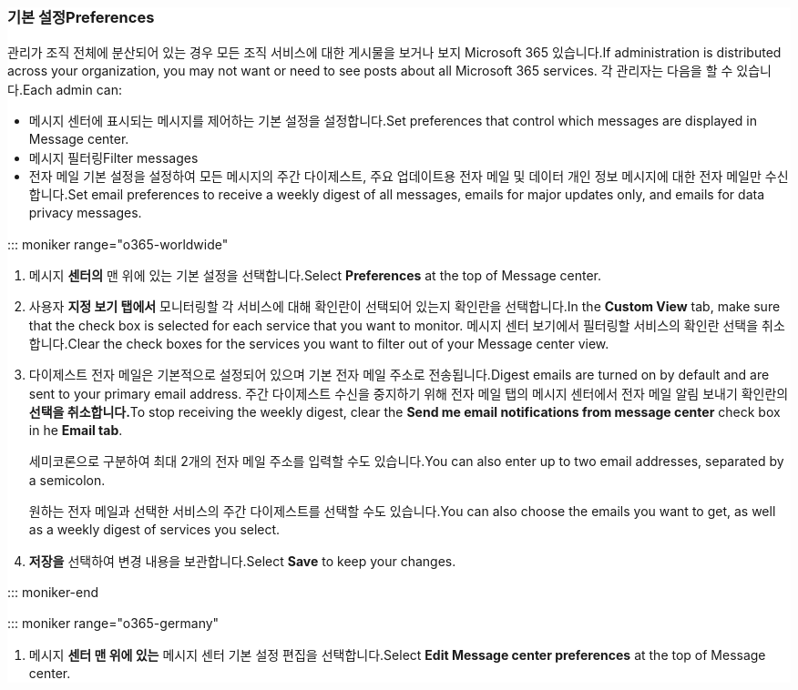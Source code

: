 ### <a name="preferences"></a><span data-ttu-id="d76a8-185">기본 설정</span><span class="sxs-lookup"><span data-stu-id="d76a8-185">Preferences</span></span>

<span data-ttu-id="d76a8-186">관리가 조직 전체에 분산되어 있는 경우 모든 조직 서비스에 대한 게시물을 보거나 보지 Microsoft 365 있습니다.</span><span class="sxs-lookup"><span data-stu-id="d76a8-186">If administration is distributed across your organization, you may not want or need to see posts about all Microsoft 365 services.</span></span> <span data-ttu-id="d76a8-187">각 관리자는 다음을 할 수 있습니다.</span><span class="sxs-lookup"><span data-stu-id="d76a8-187">Each admin can:</span></span>

- <span data-ttu-id="d76a8-188">메시지 센터에 표시되는 메시지를 제어하는 기본 설정을 설정합니다.</span><span class="sxs-lookup"><span data-stu-id="d76a8-188">Set preferences that control which messages are displayed in Message center.</span></span>
- <span data-ttu-id="d76a8-189">메시지 필터링</span><span class="sxs-lookup"><span data-stu-id="d76a8-189">Filter messages</span></span>
- <span data-ttu-id="d76a8-190">전자 메일 기본 설정을 설정하여 모든 메시지의 주간 다이제스트, 주요 업데이트용 전자 메일 및 데이터 개인 정보 메시지에 대한 전자 메일만 수신합니다.</span><span class="sxs-lookup"><span data-stu-id="d76a8-190">Set email preferences to receive a weekly digest of all messages, emails for major updates only, and emails for data privacy messages.</span></span>  

::: moniker range="o365-worldwide"

1. <span data-ttu-id="d76a8-191">메시지 **센터의** 맨 위에 있는 기본 설정을 선택합니다.</span><span class="sxs-lookup"><span data-stu-id="d76a8-191">Select **Preferences** at the top of Message center.</span></span>

2. <span data-ttu-id="d76a8-192">사용자 **지정 보기 탭에서** 모니터링할 각 서비스에 대해 확인란이 선택되어 있는지 확인란을 선택합니다.</span><span class="sxs-lookup"><span data-stu-id="d76a8-192">In the **Custom View** tab, make sure that the check box is selected for each service that you want to monitor.</span></span> <span data-ttu-id="d76a8-193">메시지 센터 보기에서 필터링할 서비스의 확인란 선택을 취소합니다.</span><span class="sxs-lookup"><span data-stu-id="d76a8-193">Clear the check boxes for the services you want to filter out of your Message center view.</span></span>

3. <span data-ttu-id="d76a8-194">다이제스트 전자 메일은 기본적으로 설정되어 있으며 기본 전자 메일 주소로 전송됩니다.</span><span class="sxs-lookup"><span data-stu-id="d76a8-194">Digest emails are turned on by default and are sent to your primary email address.</span></span> <span data-ttu-id="d76a8-195">주간 다이제스트 수신을 중지하기  위해 전자 메일 탭의 메시지 센터에서 전자 메일 알림 보내기 확인란의 **선택을 취소합니다.**</span><span class="sxs-lookup"><span data-stu-id="d76a8-195">To stop receiving the weekly digest, clear the **Send me email notifications from message center** check box in he **Email tab**.</span></span> 

   <span data-ttu-id="d76a8-196">세미코론으로 구분하여 최대 2개의 전자 메일 주소를 입력할 수도 있습니다.</span><span class="sxs-lookup"><span data-stu-id="d76a8-196">You can also enter up to two email addresses, separated by a semicolon.</span></span>

   <span data-ttu-id="d76a8-197">원하는 전자 메일과 선택한 서비스의 주간 다이제스트를 선택할 수도 있습니다.</span><span class="sxs-lookup"><span data-stu-id="d76a8-197">You can also choose the emails you want to get, as well as a weekly digest of services you select.</span></span>

4. <span data-ttu-id="d76a8-198">**저장을** 선택하여 변경 내용을 보관합니다.</span><span class="sxs-lookup"><span data-stu-id="d76a8-198">Select **Save** to keep your changes.</span></span>
  
::: moniker-end

::: moniker range="o365-germany"

1. <span data-ttu-id="d76a8-199">메시지 **센터 맨 위에 있는** 메시지 센터 기본 설정 편집을 선택합니다.</span><span class="sxs-lookup"><span data-stu-id="d76a8-199">Select **Edit Message center preferences** at the top of Message center.</span></span>
